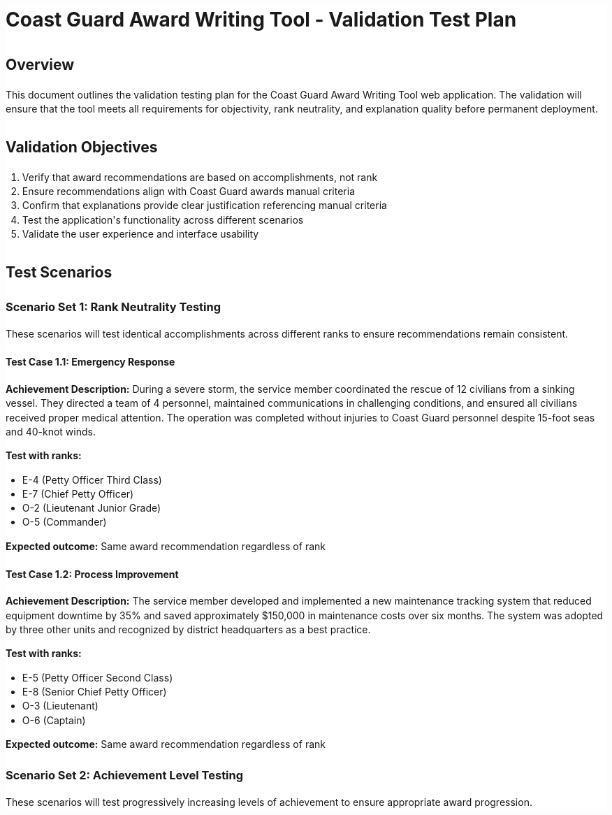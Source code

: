 # Coast Guard Award Writing Tool - Validation Test Plan

## Overview
This document outlines the validation testing plan for the Coast Guard Award Writing Tool web application. The validation will ensure that the tool meets all requirements for objectivity, rank neutrality, and explanation quality before permanent deployment.

## Validation Objectives
1. Verify that award recommendations are based on accomplishments, not rank
2. Ensure recommendations align with Coast Guard awards manual criteria
3. Confirm that explanations provide clear justification referencing manual criteria
4. Test the application's functionality across different scenarios
5. Validate the user experience and interface usability

## Test Scenarios

### Scenario Set 1: Rank Neutrality Testing
These scenarios will test identical accomplishments across different ranks to ensure recommendations remain consistent.

#### Test Case 1.1: Emergency Response
**Achievement Description:**
During a severe storm, the service member coordinated the rescue of 12 civilians from a sinking vessel. They directed a team of 4 personnel, maintained communications in challenging conditions, and ensured all civilians received proper medical attention. The operation was completed without injuries to Coast Guard personnel despite 15-foot seas and 40-knot winds.

**Test with ranks:**
- E-4 (Petty Officer Third Class)
- E-7 (Chief Petty Officer)
- O-2 (Lieutenant Junior Grade)
- O-5 (Commander)

**Expected outcome:** Same award recommendation regardless of rank

#### Test Case 1.2: Process Improvement
**Achievement Description:**
The service member developed and implemented a new maintenance tracking system that reduced equipment downtime by 35% and saved approximately $150,000 in maintenance costs over six months. The system was adopted by three other units and recognized by district headquarters as a best practice.

**Test with ranks:**
- E-5 (Petty Officer Second Class)
- E-8 (Senior Chief Petty Officer)
- O-3 (Lieutenant)
- O-6 (Captain)

**Expected outcome:** Same award recommendation regardless of rank

### Scenario Set 2: Achievement Level Testing
These scenarios will test progressively increasing levels of achievement to ensure appropriate award progression.
